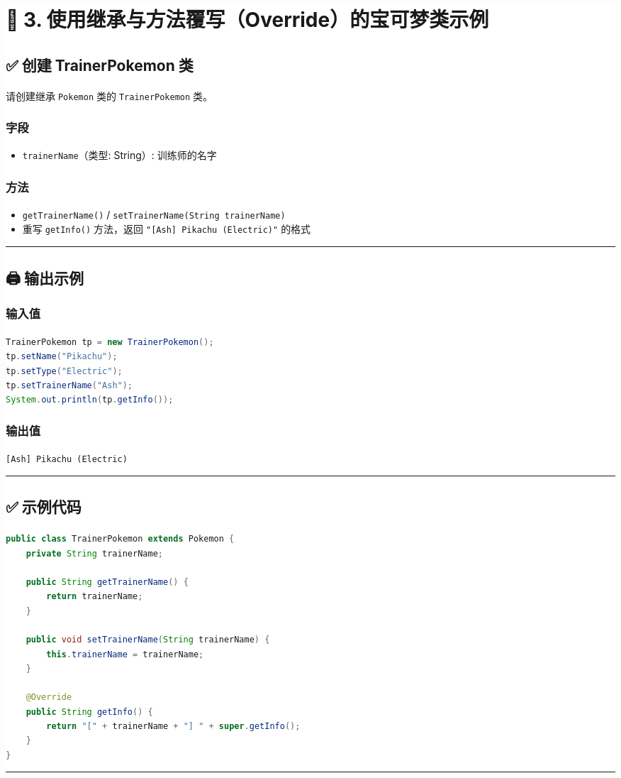 
# 🔹 3. 使用继承与方法覆写（Override）的宝可梦类示例

## ✅ 创建 TrainerPokemon 类

请创建继承 `Pokemon` 类的 `TrainerPokemon` 类。

### 字段

- `trainerName`（类型: String）: 训练师的名字

### 方法

- `getTrainerName()` / `setTrainerName(String trainerName)`  
- 重写 `getInfo()` 方法，返回 `"[Ash] Pikachu (Electric)"` 的格式

---

## 🖨 输出示例

### 输入值
```java
TrainerPokemon tp = new TrainerPokemon();
tp.setName("Pikachu");
tp.setType("Electric");
tp.setTrainerName("Ash");
System.out.println(tp.getInfo());
```

### 输出值
```
[Ash] Pikachu (Electric)
```

---

## ✅ 示例代码
```java
public class TrainerPokemon extends Pokemon {
    private String trainerName;

    public String getTrainerName() {
        return trainerName;
    }

    public void setTrainerName(String trainerName) {
        this.trainerName = trainerName;
    }

    @Override
    public String getInfo() {
        return "[" + trainerName + "] " + super.getInfo();
    }
}
```

---